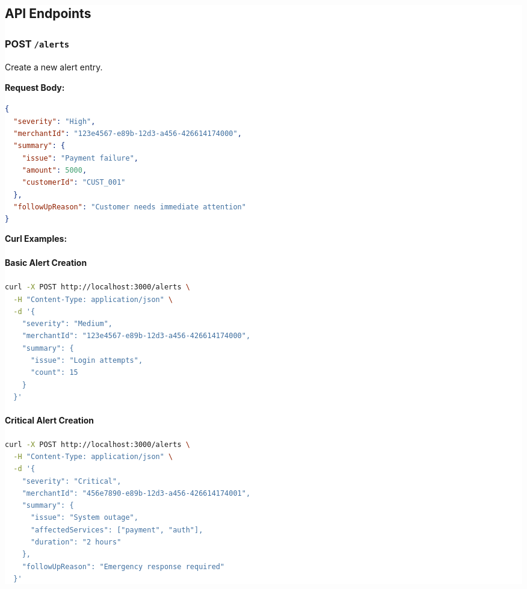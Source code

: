 ## API Endpoints

### POST `/alerts`

Create a new alert entry.

**Request Body:**

```json
{
  "severity": "High",
  "merchantId": "123e4567-e89b-12d3-a456-426614174000",
  "summary": {
    "issue": "Payment failure",
    "amount": 5000,
    "customerId": "CUST_001"
  },
  "followUpReason": "Customer needs immediate attention"
}
```

**Curl Examples:**

#### Basic Alert Creation

```bash
curl -X POST http://localhost:3000/alerts \
  -H "Content-Type: application/json" \
  -d '{
    "severity": "Medium",
    "merchantId": "123e4567-e89b-12d3-a456-426614174000",
    "summary": {
      "issue": "Login attempts",
      "count": 15
    }
  }'
```

#### Critical Alert Creation

```bash
curl -X POST http://localhost:3000/alerts \
  -H "Content-Type: application/json" \
  -d '{
    "severity": "Critical",
    "merchantId": "456e7890-e89b-12d3-a456-426614174001",
    "summary": {
      "issue": "System outage",
      "affectedServices": ["payment", "auth"],
      "duration": "2 hours"
    },
    "followUpReason": "Emergency response required"
  }'
```
